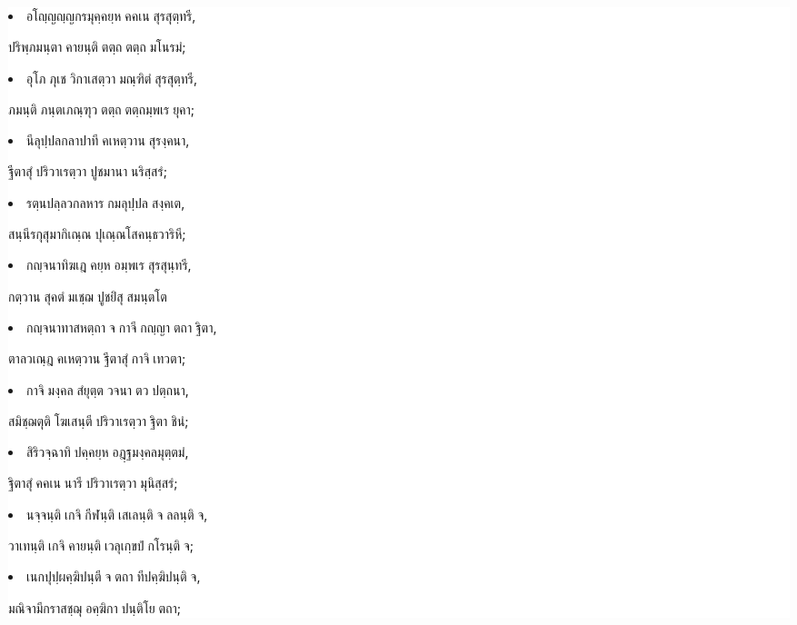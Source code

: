 <li>
อโญฺญญฺญกรมุคฺคยฺห คคเน สุรสุตฺทรี,  
  
ปริพฺภมนฺตา คายนฺติ ตตฺถ ตตฺถ มโนรมํ;  
</li>
  
<li>
อุโภ ภุเช วิกาเสตฺวา มณฺฑิตํ สุรสุตฺทรี,  
  
ภมนฺติ ภนฺตเภณฺฑุว ตตฺถ ตตฺถมฺพเร ยุคา;  
</li>
  
<li>
นีลุปฺปลกลาปาที คเหตฺวาน สุรงฺคนา,  
  
ฐีตาสุํ ปริวาเรตฺวา ปูชมานา นริสฺสรํ;  
</li>
  
<li>
รตฺนปลฺลวกลหาร กมลุปฺปล สงฺคเต,  
  
สนฺนีรกุสุมากิเณฺณ ปุเณฺณโสคนฺธวาริหี;  
</li>
  
<li>
กญฺจนาทิฆเฎ คยฺห อมฺพเร สุรสุนฺทรี,  
  
กตฺวาน สุคตํ มเชฺฌ ปูชยิํสุ สมนฺตโต  
</li>
  
<li>
กญฺจนาทาสหตฺถา จ กาจี กญฺญา ตถา ฐิตา,  
  
ตาลวเณฺฎ คเหตฺวาน ฐีตาสุํ กาจิ เทวตา;  
</li>
  
<li>
กาจิ มงฺคล สํยุตฺต วจนา ตว ปตฺถนา,  
  
สมิชฺฌตุติ โฆเสนฺตี ปริวาเรตฺวา ฐิตา ชินํ;  
</li>
  
<li>
สิริวจฺฉาทิ ปคฺคยฺห อฎฺฐมงฺคลมุตฺตมํ,  
  
ฐิตาสุํ คคเน นารี ปริวาเรตฺวา มุนิสฺสรํ;  
</li>
  
<li>
นจฺจนฺติ เกจิ กีฬนฺติ เสเลนฺติ จ ลลนฺติ จ,  
  
วาเทนฺติ เกจิ คายนฺติ เวลุเกฺขปํ กโรนฺติ จ;  
</li>
  
<li>
เนกปุปฺผคฺฆิปนฺตี จ ตถา ทีปคฺฆิปนฺติ จ,  
  
มณิจามีกราสชฺฌุ อคฺฆิกา ปนฺติโย ตถา;  
</li>
  